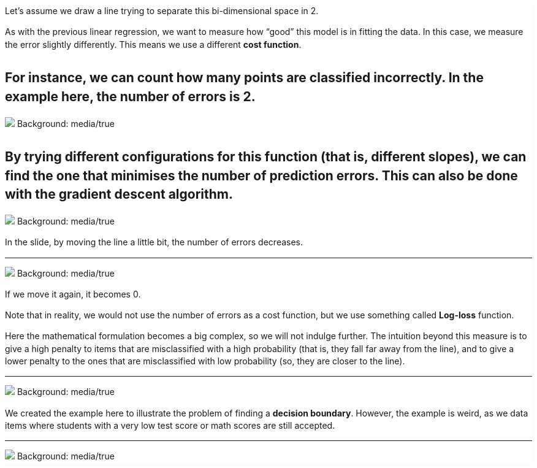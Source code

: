 Let’s assume we draw a line trying to separate this bi-dimensional space in 2. 

As with the previous linear regression, we want to measure how “good” this model is in fitting the data. In this case, we measure the error slightly differently. This means we use a different **cost function**. 

For instance, we can count how many points are classified incorrectly. In the example here, the number of errors is 2. 
---

![](media/Class6.png)
Background: media/true


By trying different configurations for this function (that is, different slopes), we can find the one that minimises the number of prediction errors. This can also be done with the gradient descent algorithm. 
---

![](media/Class7.png)
Background: media/true


In the slide, by moving the line a little bit, the number of errors decreases.

---

![](media/Class8.png)
Background: media/true


If we move it again, it becomes 0.

Note that in reality, we would not use the number of errors as a cost function, but we use something called **Log-loss** function. 

Here the mathematical formulation becomes a big complex, so we will not indulge further. The intuition beyond this measure is to give a high penalty to items that are misclassified with a high probability (that is, they fall far away from the line), and to give a lower penalty to the ones that are misclassified with low probability (so, they are closer to the line). 

---

![](media/Class9.png)
Background: media/true


We created the example here to illustrate the problem of finding a **decision boundary**. However, the example is weird, as we data items where students with a very low test score or math scores are still accepted. 

---

![](media/Class10.png)
Background: media/true
